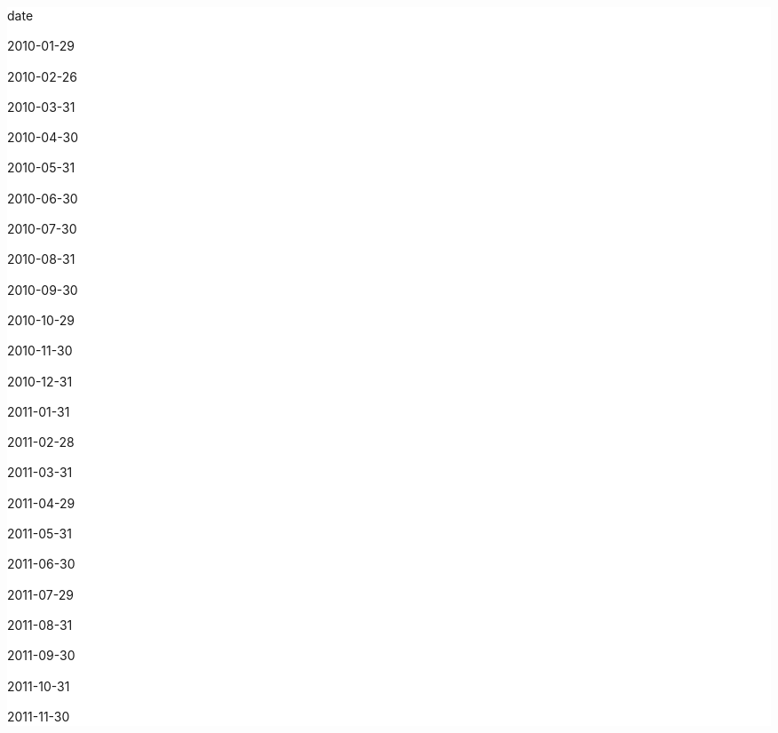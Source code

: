 

 
 
  date
 
 
  2010-01-29
 
 
  2010-02-26
 
 
  2010-03-31
 
 
  2010-04-30
 
 
  2010-05-31
 
 
  2010-06-30
 
 
  2010-07-30
 
 
  2010-08-31
 
 
  2010-09-30
 
 
  2010-10-29
 
 
  2010-11-30
 
 
  2010-12-31
 
 
  2011-01-31
 
 
  2011-02-28
 
 
  2011-03-31
 
 
  2011-04-29
 
 
  2011-05-31
 
 
  2011-06-30
 
 
  2011-07-29
 
 
  2011-08-31
 
 
  2011-09-30
 
 
  2011-10-31
 
 
  2011-11-30
 